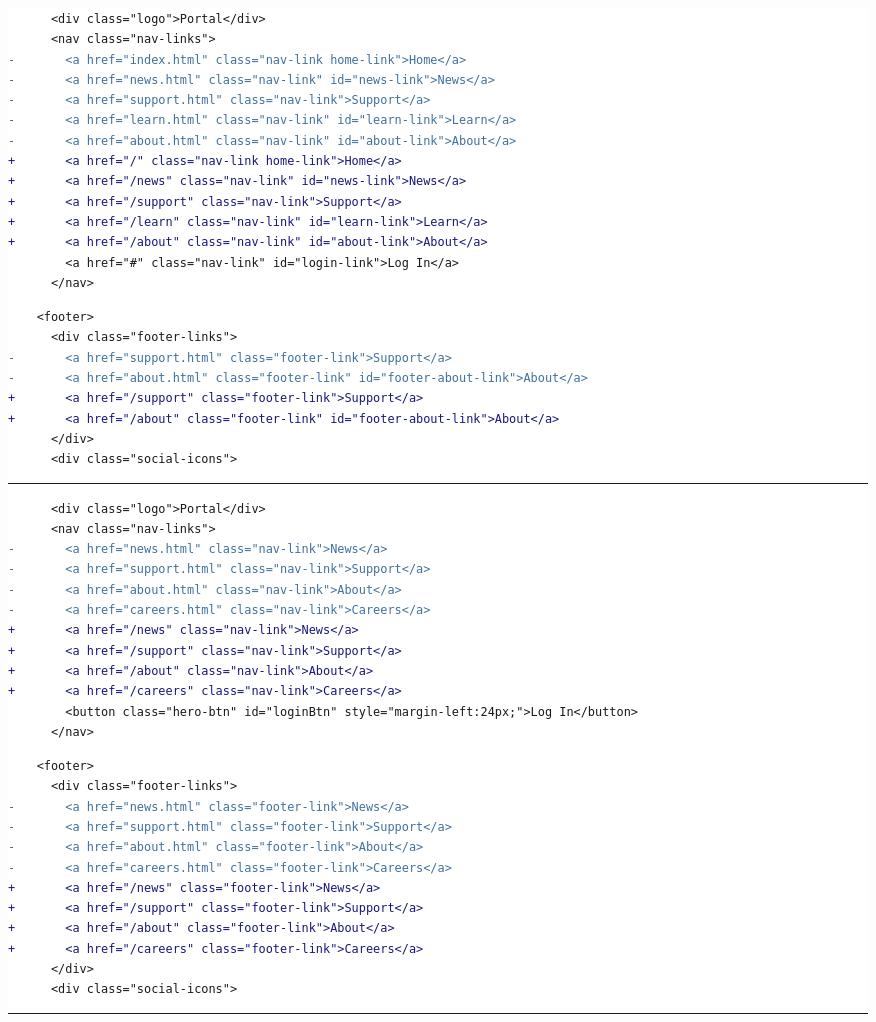
```diff
      <div class="logo">Portal</div>
      <nav class="nav-links">
-       <a href="index.html" class="nav-link home-link">Home</a>
-       <a href="news.html" class="nav-link" id="news-link">News</a>
-       <a href="support.html" class="nav-link">Support</a>
-       <a href="learn.html" class="nav-link" id="learn-link">Learn</a>
-       <a href="about.html" class="nav-link" id="about-link">About</a>
+       <a href="/" class="nav-link home-link">Home</a>
+       <a href="/news" class="nav-link" id="news-link">News</a>
+       <a href="/support" class="nav-link">Support</a>
+       <a href="/learn" class="nav-link" id="learn-link">Learn</a>
+       <a href="/about" class="nav-link" id="about-link">About</a>
        <a href="#" class="nav-link" id="login-link">Log In</a>
      </nav>
```

```diff
    <footer>
      <div class="footer-links">
-       <a href="support.html" class="footer-link">Support</a>
-       <a href="about.html" class="footer-link" id="footer-about-link">About</a>
+       <a href="/support" class="footer-link">Support</a>
+       <a href="/about" class="footer-link" id="footer-about-link">About</a>
      </div>
      <div class="social-icons">
```

---

```diff
      <div class="logo">Portal</div>
      <nav class="nav-links">
-       <a href="news.html" class="nav-link">News</a>
-       <a href="support.html" class="nav-link">Support</a>
-       <a href="about.html" class="nav-link">About</a>
-       <a href="careers.html" class="nav-link">Careers</a>
+       <a href="/news" class="nav-link">News</a>
+       <a href="/support" class="nav-link">Support</a>
+       <a href="/about" class="nav-link">About</a>
+       <a href="/careers" class="nav-link">Careers</a>
        <button class="hero-btn" id="loginBtn" style="margin-left:24px;">Log In</button>
      </nav>
```

```diff
    <footer>
      <div class="footer-links">
-       <a href="news.html" class="footer-link">News</a>
-       <a href="support.html" class="footer-link">Support</a>
-       <a href="about.html" class="footer-link">About</a>
-       <a href="careers.html" class="footer-link">Careers</a>
+       <a href="/news" class="footer-link">News</a>
+       <a href="/support" class="footer-link">Support</a>
+       <a href="/about" class="footer-link">About</a>
+       <a href="/careers" class="footer-link">Careers</a>
      </div>
      <div class="social-icons">
```

---